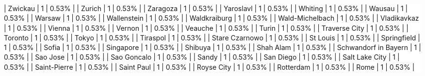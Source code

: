 | Zwickau              | 1        | 0.53%   |
| Zurich               | 1        | 0.53%   |
| Zaragoza             | 1        | 0.53%   |
| Yaroslavl            | 1        | 0.53%   |
| Whiting              | 1        | 0.53%   |
| Wausau               | 1        | 0.53%   |
| Warsaw               | 1        | 0.53%   |
| Wallenstein          | 1        | 0.53%   |
| Waldkraiburg         | 1        | 0.53%   |
| Wald-Michelbach      | 1        | 0.53%   |
| Vladikavkaz          | 1        | 0.53%   |
| Vienna               | 1        | 0.53%   |
| Vernon               | 1        | 0.53%   |
| Veauche              | 1        | 0.53%   |
| Turin                | 1        | 0.53%   |
| Traverse City        | 1        | 0.53%   |
| Toronto              | 1        | 0.53%   |
| Tokyo                | 1        | 0.53%   |
| Tiraspol             | 1        | 0.53%   |
| Stare Czarnowo       | 1        | 0.53%   |
| St Louis             | 1        | 0.53%   |
| Springfield          | 1        | 0.53%   |
| Sofia                | 1        | 0.53%   |
| Singapore            | 1        | 0.53%   |
| Shibuya              | 1        | 0.53%   |
| Shah Alam            | 1        | 0.53%   |
| Schwandorf in Bayern | 1        | 0.53%   |
| Sao Jose             | 1        | 0.53%   |
| Sao Goncalo          | 1        | 0.53%   |
| Sandy                | 1        | 0.53%   |
| San Diego            | 1        | 0.53%   |
| Salt Lake City       | 1        | 0.53%   |
| Saint-Pierre         | 1        | 0.53%   |
| Saint Paul           | 1        | 0.53%   |
| Royse City           | 1        | 0.53%   |
| Rotterdam            | 1        | 0.53%   |
| Rome                 | 1        | 0.53%   |